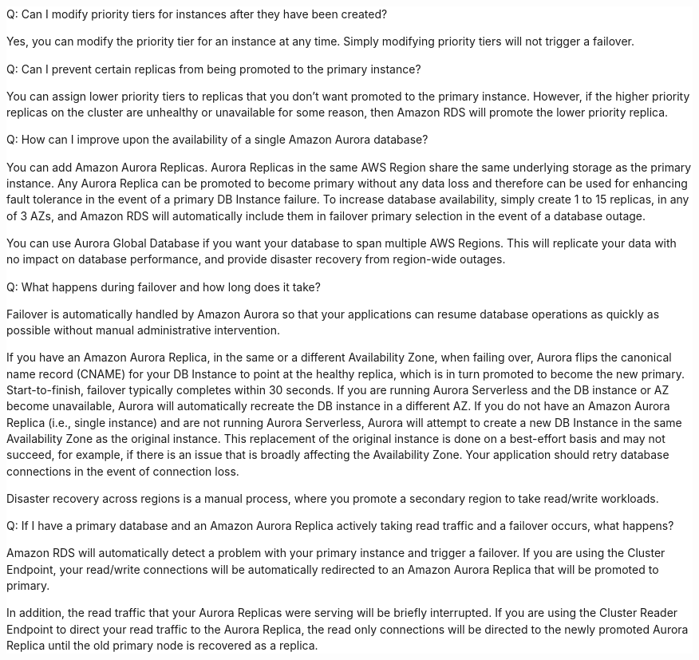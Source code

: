  

Q: Can I modify priority tiers for instances after they have been created?

Yes, you can modify the priority tier for an instance at any time. Simply modifying priority tiers will not trigger a failover.

Q: Can I prevent certain replicas from being promoted to the primary instance?

You can assign lower priority tiers to replicas that you don’t want promoted to the primary instance. However, if the higher priority replicas on the cluster are unhealthy or unavailable for some reason, then Amazon RDS will promote the lower priority replica.

Q: How can I improve upon the availability of a single Amazon Aurora database?

You can add Amazon Aurora Replicas. Aurora Replicas in the same AWS Region share the same underlying storage as the primary instance. Any Aurora Replica can be promoted to become primary without any data loss and therefore can be used for enhancing fault tolerance in the event of a primary DB Instance failure. To increase database availability, simply create 1 to 15 replicas, in any of 3 AZs, and Amazon RDS will automatically include them in failover primary selection in the event of a database outage.

You can use Aurora Global Database if you want your database to span multiple AWS Regions. This will replicate your data with no impact on database performance, and provide disaster recovery from region-wide outages.

Q: What happens during failover and how long does it take?

Failover is automatically handled by Amazon Aurora so that your applications can resume database operations as quickly as possible without manual administrative intervention.

If you have an Amazon Aurora Replica, in the same or a different Availability Zone, when failing over, Aurora flips the canonical name record (CNAME) for your DB Instance to point at the healthy replica, which is in turn promoted to become the new primary. Start-to-finish, failover typically completes within 30 seconds.
If you are running Aurora Serverless and the DB instance or AZ become unavailable, Aurora will automatically recreate the DB instance in a different AZ.
If you do not have an Amazon Aurora Replica (i.e., single instance) and are not running Aurora Serverless, Aurora will attempt to create a new DB Instance in the same Availability Zone as the original instance. This replacement of the original instance is done on a best-effort basis and may not succeed, for example, if there is an issue that is broadly affecting the Availability Zone.
Your application should retry database connections in the event of connection loss.

Disaster recovery across regions is a manual process, where you promote a secondary region to take read/write workloads.

Q: If I have a primary database and an Amazon Aurora Replica actively taking read traffic and a failover occurs, what happens?

Amazon RDS will automatically detect a problem with your primary instance and trigger a failover. If you are using the Cluster Endpoint, your read/write connections will be automatically redirected to an Amazon Aurora Replica that will be promoted to primary.

In addition, the read traffic that your Aurora Replicas were serving will be briefly interrupted. If you are using the Cluster Reader Endpoint to direct your read traffic to the Aurora Replica, the read only connections will be directed to the newly promoted Aurora Replica until the old primary node is recovered as a replica.
